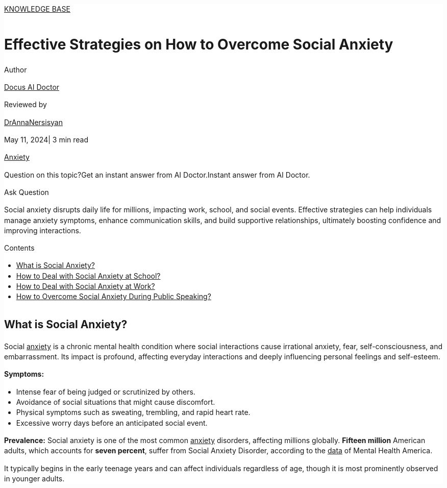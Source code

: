 [KNOWLEDGE BASE](https://docus.ai/knowledge-base)

# Effective Strategies on How to Overcome Social Anxiety

Author

[Docus AI Doctor](https://docus.ai/ai-doctor)

Reviewed by

[DrAnnaNersisyan](https://docus.ai/author/dr-anna-nersisyan)

May 11, 2024\| 3 min read

[Anxiety](https://docus.ai/tags/anxiety)

Question on this topic?Get an instant answer from AI Doctor.Instant answer from AI Doctor.

Ask Question

Social anxiety disrupts daily life for millions, impacting work, school, and social events. Effective strategies can help individuals manage anxiety symptoms, enhance communication skills, and build supportive relationships, ultimately boosting confidence and improving interactions.

Contents

- [What is Social Anxiety?](https://docus.ai/knowledge-base/how-to-overcome-social-anxiety#what-is-social-anxiety)
- [How to Deal with Social Anxiety at School?](https://docus.ai/knowledge-base/how-to-overcome-social-anxiety#how-to-deal-with-social-anxiety-at-school)
- [How to Deal with Social Anxiety at Work?](https://docus.ai/knowledge-base/how-to-overcome-social-anxiety#how-to-deal-with-social-anxiety-at-work)
- [How to Overcome Social Anxiety During Public Speaking?](https://docus.ai/knowledge-base/how-to-overcome-social-anxiety#how-to-overcome-social-anxiety-during-public-speaking)

## What is Social Anxiety?

Social [anxiety](https://docus.ai/knowledge-base/how-to-overcome-health-anxiety) is a chronic mental health condition where social interactions cause irrational anxiety, fear, self-consciousness, and embarrassment. Its impact is profound, affecting everyday interactions and deeply influencing personal feelings and self-esteem.

**Symptoms:**

- Intense fear of being judged or scrutinized by others.
- Avoidance of social situations that might cause discomfort.
- Physical symptoms such as sweating, trembling, and rapid heart rate.
- Excessive worry days before an anticipated social event.

**Prevalence:** Social anxiety is one of the most common [anxiety](https://docus.ai/knowledge-base/techniques-to-stop-health-anxiety) disorders, affecting millions globally. **Fifteen million** American adults, which accounts for **seven percent**, suffer from Social Anxiety Disorder, according to the [data](https://www.mhanational.org/conditions/social-anxiety-disorder) of Mental Health America.

It typically begins in the early teenage years and can affect individuals regardless of age, though it is most prominently observed in younger adults.
